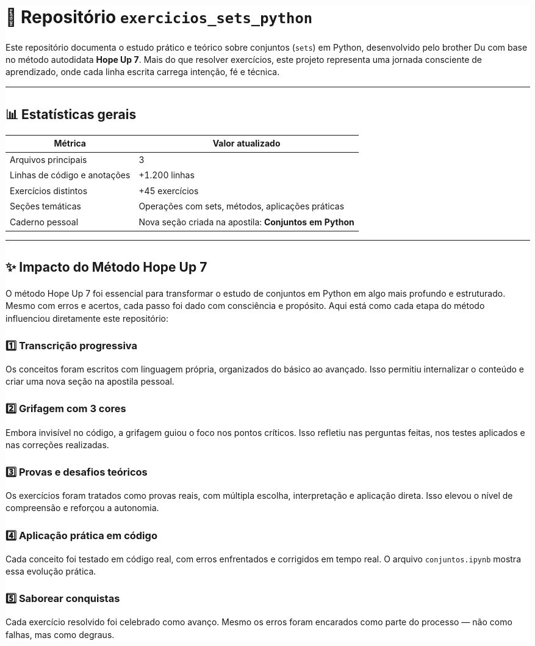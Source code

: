 
# 📘 Repositório `exercicios_sets_python`

Este repositório documenta o estudo prático e teórico sobre conjuntos (`sets`) em Python, desenvolvido pelo brother Du com base no método autodidata **Hope Up 7**. Mais do que resolver exercícios, este projeto representa uma jornada consciente de aprendizado, onde cada linha escrita carrega intenção, fé e técnica.

---

## 📊 Estatísticas gerais

| Métrica                     | Valor atualizado |
|----------------------------|------------------|
| Arquivos principais        | 3                |
| Linhas de código e anotações | +1.200 linhas     |
| Exercícios distintos       | +45 exercícios   |
| Seções temáticas           | Operações com sets, métodos, aplicações práticas |
| Caderno pessoal            | Nova seção criada na apostila: **Conjuntos em Python** |

---

## ✨ Impacto do Método Hope Up 7

O método Hope Up 7 foi essencial para transformar o estudo de conjuntos em Python em algo mais profundo e estruturado. Mesmo com erros e acertos, cada passo foi dado com consciência e propósito. Aqui está como cada etapa do método influenciou diretamente este repositório:

### 1️⃣ Transcrição progressiva  
Os conceitos foram escritos com linguagem própria, organizados do básico ao avançado. Isso permitiu internalizar o conteúdo e criar uma nova seção na apostila pessoal.

### 2️⃣ Grifagem com 3 cores  
Embora invisível no código, a grifagem guiou o foco nos pontos críticos. Isso refletiu nas perguntas feitas, nos testes aplicados e nas correções realizadas.

### 3️⃣ Provas e desafios teóricos  
Os exercícios foram tratados como provas reais, com múltipla escolha, interpretação e aplicação direta. Isso elevou o nível de compreensão e reforçou a autonomia.

### 4️⃣ Aplicação prática em código  
Cada conceito foi testado em código real, com erros enfrentados e corrigidos em tempo real. O arquivo `conjuntos.ipynb` mostra essa evolução prática.

### 5️⃣ Saborear conquistas  
Cada exercício resolvido foi celebrado como avanço. Mesmo os erros foram encarados como parte do processo — não como falhas, mas como degraus.
